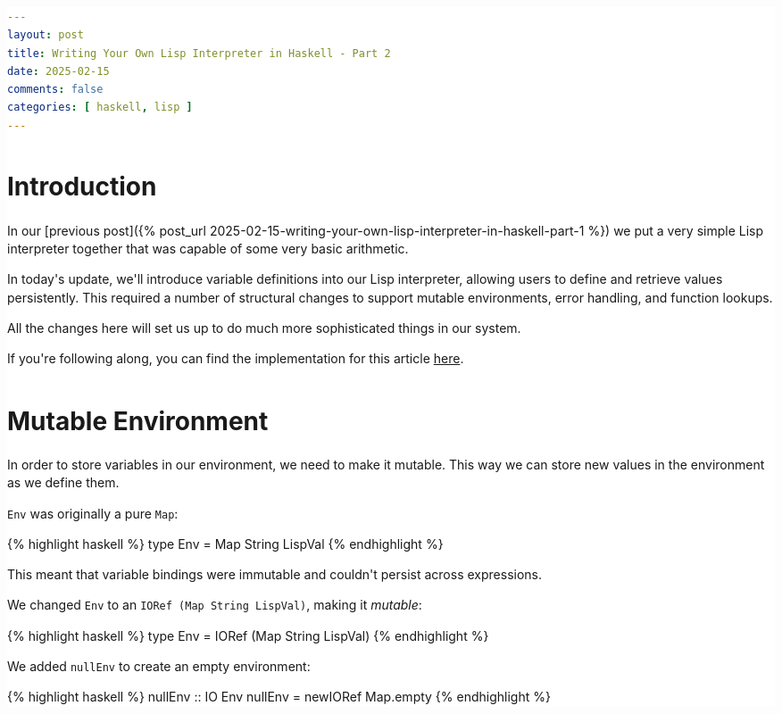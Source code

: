 ```yaml
---
layout: post
title: Writing Your Own Lisp Interpreter in Haskell - Part 2
date: 2025-02-15
comments: false
categories: [ haskell, lisp ]
---
```


# Introduction

In our [previous post]({% post_url 2025-02-15-writing-your-own-lisp-interpreter-in-haskell-part-1 %}) we put a very 
simple Lisp interpreter together that was capable of some very basic arithmetic. 

In today's update, we'll introduce variable definitions into our Lisp interpreter, allowing users to define and 
retrieve values persistently. This required a number of structural changes to support mutable environments, error 
handling, and function lookups.

All the changes here will set us up to do much more sophisticated things in our system.

If you're following along, you can find the implementation for this article [here](https://github.com/tuttlem/hlisp/releases/tag/part2).

# Mutable Environment

In order to store variables in our environment, we need to make it mutable. This way we can store new values in the 
environment as we define them.

`Env` was originally a pure `Map`:

{% highlight haskell %}
type Env = Map String LispVal
{% endhighlight %}

This meant that variable bindings were immutable and couldn't persist across expressions.

We changed `Env` to an `IORef (Map String LispVal)`, making it *mutable*:

{% highlight haskell %}
type Env = IORef (Map String LispVal)
{% endhighlight %}

We added `nullEnv` to create an empty environment:

{% highlight haskell %}
nullEnv :: IO Env
nullEnv = newIORef Map.empty
{% endhighlight %}
